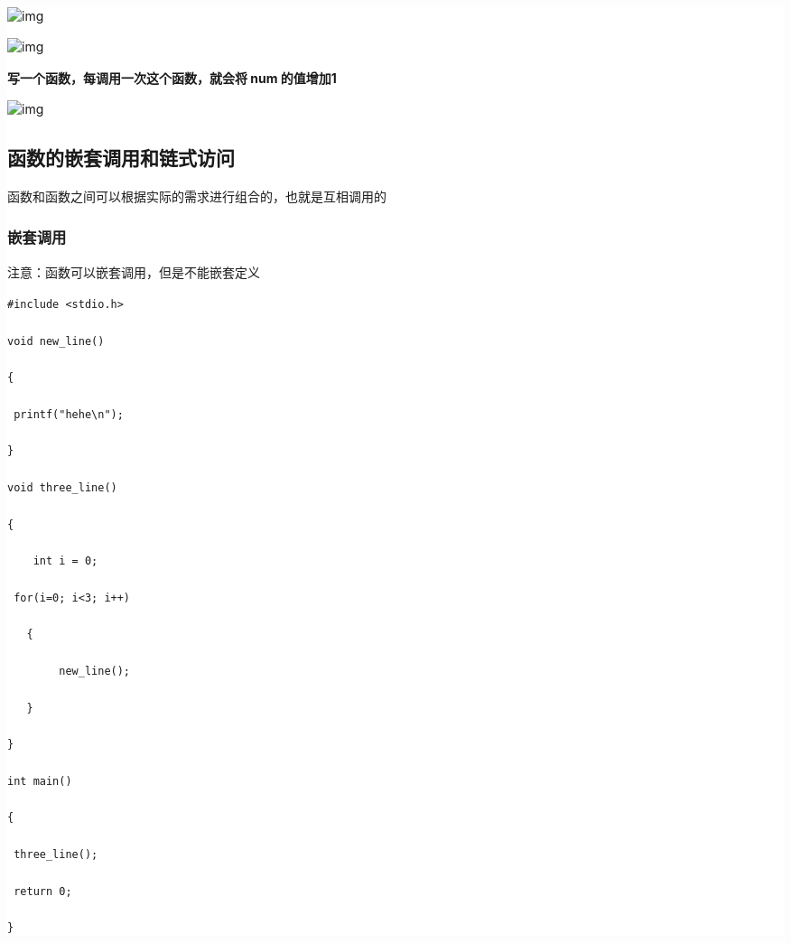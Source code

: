 ![img](https://shj-img.oss-cn-beijing.aliyuncs.com/img/6f9c8a568d3f49da80d41bc71cc8aef7.png)

 ![img](https://shj-img.oss-cn-beijing.aliyuncs.com/img/b7790bb306104b91973483e8424e087f.png)

**写一个函数，每调用一次这个函数，就会将 num 的值增加1**

![img](https://shj-img.oss-cn-beijing.aliyuncs.com/img/dd0b213f72374778936923907a86ff78.png)

## **函数的嵌套调用和链式访问**

函数和函数之间可以根据实际的需求进行组合的，也就是互相调用的

### **嵌套调用**

注意：函数可以嵌套调用，但是不能嵌套定义

```cobol
#include <stdio.h>

void new_line()

{

 printf("hehe\n");

}

void three_line()

{

    int i = 0;

 for(i=0; i<3; i++)

   {

        new_line();

   }

}

int main()

{

 three_line();

 return 0; 

}
```
